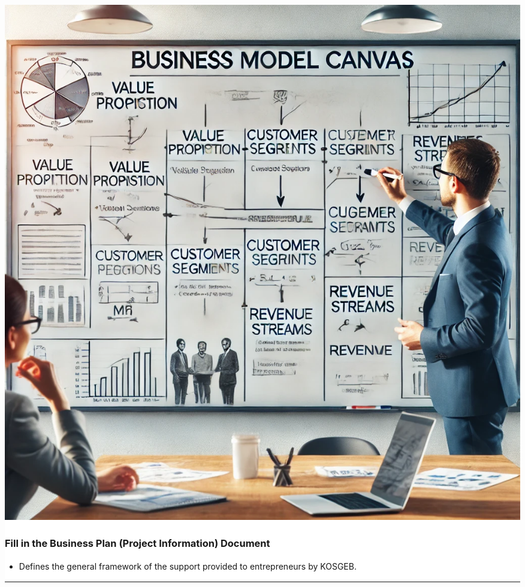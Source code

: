 
![bg right:20%](assets/is-modeli-kanvas.png)

### **Fill in the Business Plan (Project Information) Document**

- Defines the general framework of the support provided to entrepreneurs by KOSGEB.

---
